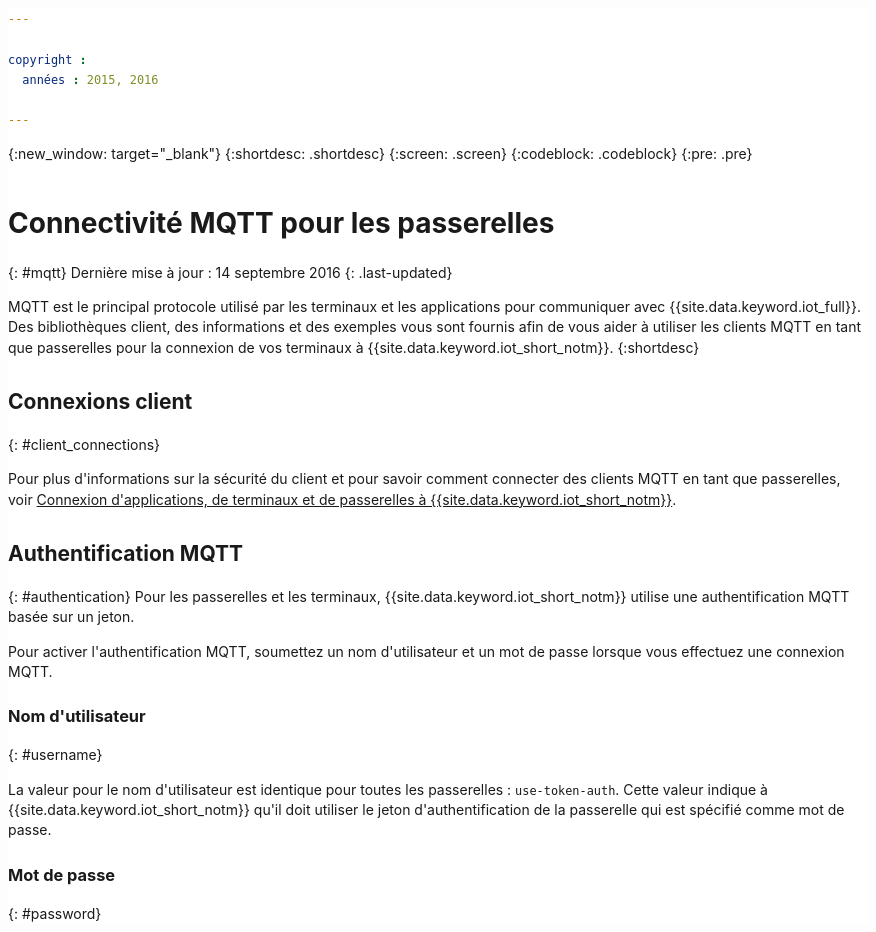```yaml
---

copyright :
  années : 2015, 2016

---
```


{:new_window: target="\_blank"}
{:shortdesc: .shortdesc}
{:screen: .screen}
{:codeblock: .codeblock}
{:pre: .pre}


# Connectivité MQTT pour les passerelles
{: #mqtt}
Dernière mise à jour : 14 septembre 2016
{: .last-updated}

MQTT est le principal protocole utilisé par les terminaux et les applications pour communiquer avec {{site.data.keyword.iot_full}}. Des bibliothèques client, des informations et des exemples vous sont fournis afin de vous aider à utiliser les clients MQTT en tant que passerelles pour la connexion de vos terminaux à {{site.data.keyword.iot_short_notm}}.
{:shortdesc}

## Connexions client
{: #client_connections}

Pour plus d'informations sur la sécurité du client et pour savoir comment connecter des clients MQTT en tant que passerelles, voir [Connexion d'applications, de terminaux et de passerelles à {{site.data.keyword.iot_short_notm}}](../reference/security/connect_devices_apps_gw.html).

## Authentification MQTT
{: #authentication}
Pour les passerelles et les terminaux, {{site.data.keyword.iot_short_notm}} utilise une authentification MQTT basée sur un jeton. 

Pour activer l'authentification MQTT, soumettez un nom d'utilisateur et un mot de passe lorsque vous effectuez une connexion MQTT. 

### Nom d'utilisateur
{: #username}

La valeur pour le nom d'utilisateur est identique pour toutes les passerelles : `use-token-auth`. Cette valeur indique à {{site.data.keyword.iot_short_notm}} qu'il doit utiliser le jeton d'authentification de la passerelle qui est spécifié comme mot de passe. 

### Mot de passe
{: #password}

